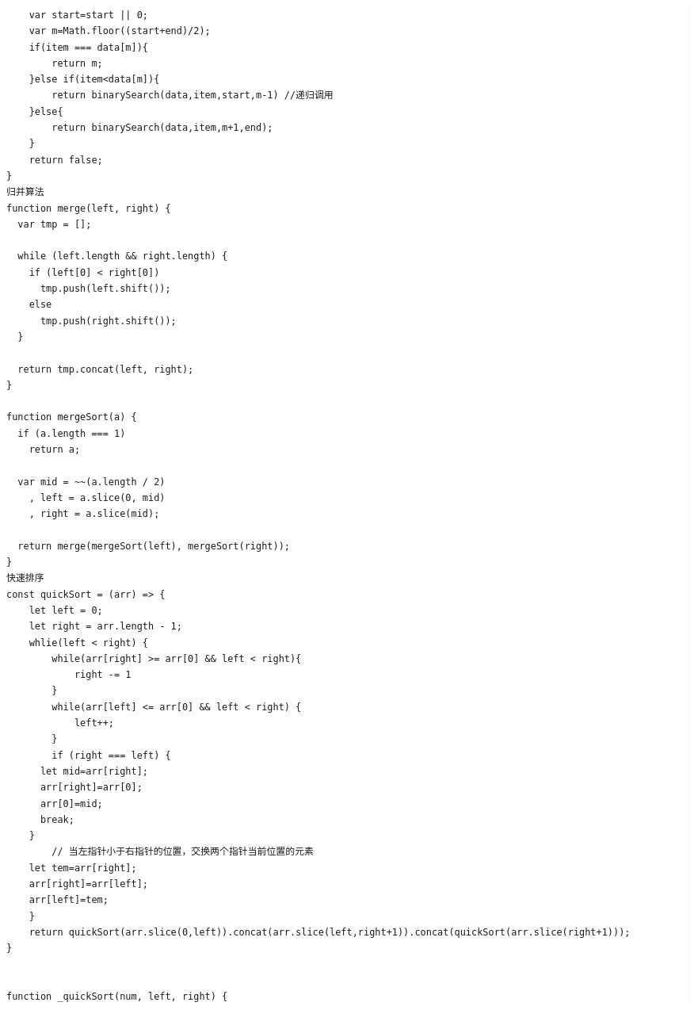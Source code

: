 ```
    var start=start || 0;
    var m=Math.floor((start+end)/2);
    if(item === data[m]){
        return m;
    }else if(item<data[m]){
        return binarySearch(data,item,start,m-1) //递归调用
    }else{
        return binarySearch(data,item,m+1,end);
    }
    return false;
}
归并算法
function merge(left, right) {
  var tmp = [];

  while (left.length && right.length) {
    if (left[0] < right[0])
      tmp.push(left.shift());
    else
      tmp.push(right.shift());
  }

  return tmp.concat(left, right);
}

function mergeSort(a) {
  if (a.length === 1)
    return a;

  var mid = ~~(a.length / 2)
    , left = a.slice(0, mid)
    , right = a.slice(mid);

  return merge(mergeSort(left), mergeSort(right));
}
快速排序
const quickSort = (arr) => {
    let left = 0;
    let right = arr.length - 1;
    whlie(left < right) {
        while(arr[right] >= arr[0] && left < right){
            right -= 1
        }
        while(arr[left] <= arr[0] && left < right) {
            left++;
        }
        if (right === left) {
      let mid=arr[right];
      arr[right]=arr[0];
      arr[0]=mid;
      break;
    }
        // 当左指针小于右指针的位置，交换两个指针当前位置的元素
    let tem=arr[right];
    arr[right]=arr[left];
    arr[left]=tem;
    }
    return quickSort(arr.slice(0,left)).concat(arr.slice(left,right+1)).concat(quickSort(arr.slice(right+1)));
}


function _quickSort(num, left, right) {
```